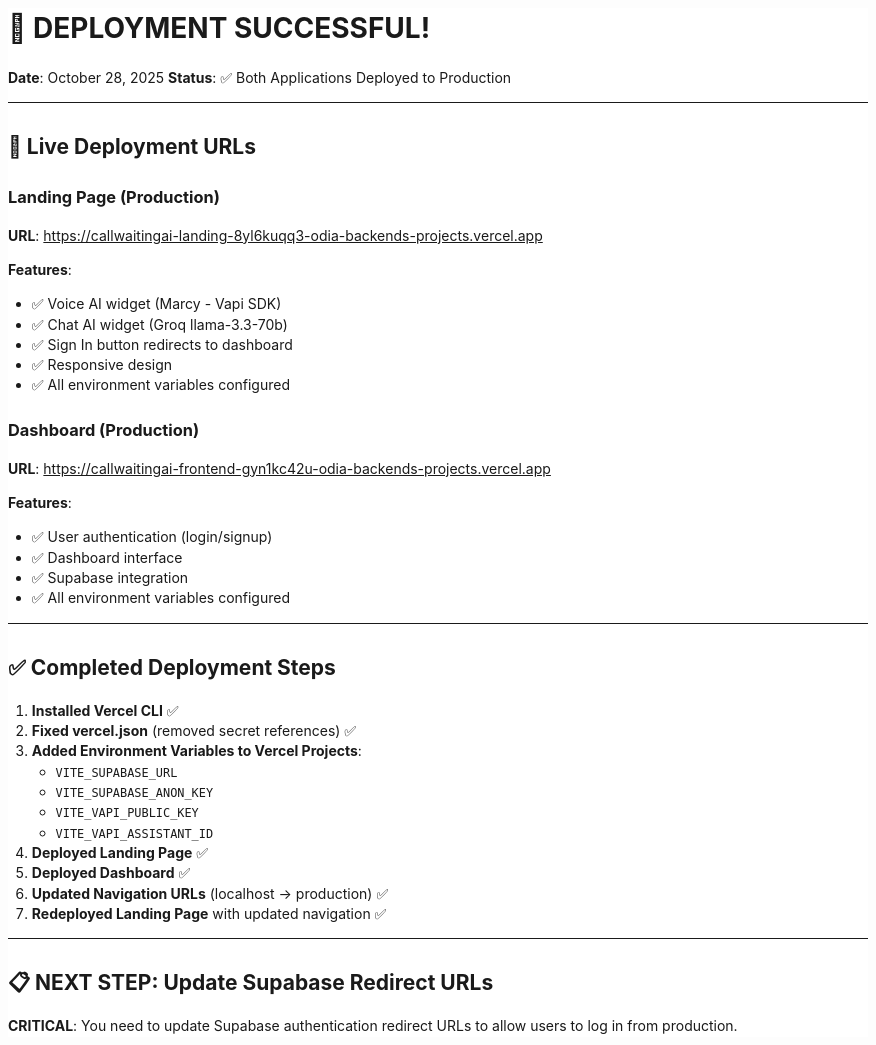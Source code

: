 # 🎉 DEPLOYMENT SUCCESSFUL!

**Date**: October 28, 2025
**Status**: ✅ Both Applications Deployed to Production

---

## 🚀 Live Deployment URLs

### Landing Page (Production)
**URL**: https://callwaitingai-landing-8yl6kuqq3-odia-backends-projects.vercel.app

**Features**:
- ✅ Voice AI widget (Marcy - Vapi SDK)
- ✅ Chat AI widget (Groq llama-3.3-70b)
- ✅ Sign In button redirects to dashboard
- ✅ Responsive design
- ✅ All environment variables configured

### Dashboard (Production)
**URL**: https://callwaitingai-frontend-gyn1kc42u-odia-backends-projects.vercel.app

**Features**:
- ✅ User authentication (login/signup)
- ✅ Dashboard interface
- ✅ Supabase integration
- ✅ All environment variables configured

---

## ✅ Completed Deployment Steps

1. **Installed Vercel CLI** ✅
2. **Fixed vercel.json** (removed secret references) ✅
3. **Added Environment Variables to Vercel Projects**:
   - `VITE_SUPABASE_URL`
   - `VITE_SUPABASE_ANON_KEY`
   - `VITE_VAPI_PUBLIC_KEY`
   - `VITE_VAPI_ASSISTANT_ID`
4. **Deployed Landing Page** ✅
5. **Deployed Dashboard** ✅
6. **Updated Navigation URLs** (localhost → production) ✅
7. **Redeployed Landing Page** with updated navigation ✅

---

## 📋 NEXT STEP: Update Supabase Redirect URLs

**CRITICAL**: You need to update Supabase authentication redirect URLs to allow users to log in from production.
